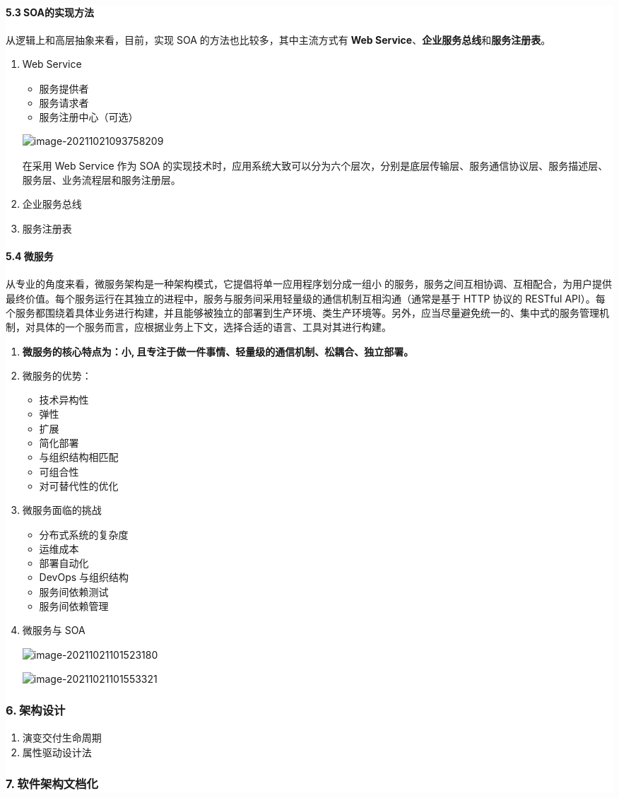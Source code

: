#### 5.3 SOA的实现方法

从逻辑上和高层抽象来看，目前，实现 SOA 的方法也比较多，其中主流方式有 **Web Service**、**企业服务总线**和**服务注册表**。

1. Web Service

   * 服务提供者
   * 服务请求者
   * 服务注册中心（可选）

   ![image-20211021093758209](C:\Users\hp\AppData\Roaming\Typora\typora-user-images\image-20211021093758209.png)

   在采用 Web Service 作为 SOA 的实现技术时，应用系统大致可以分为六个层次，分别是底层传输层、服务通信协议层、服务描述层、 服务层、业务流程层和服务注册层。

2. 企业服务总线

3. 服务注册表

#### 5.4 微服务

从专业的角度来看，微服务架构是一种架构模式，它提倡将单一应用程序划分成一组小 的服务，服务之间互相协调、互相配合，为用户提供最终价值。每个服务运行在其独立的进程中，服务与服务间采用轻量级的通信机制互相沟通（通常是基于 HTTP 协议的 RESTful API）。每个服务都围绕着具体业务进行构建，并且能够被独立的部署到生产环境、类生产环境等。另外，应当尽量避免统一的、集中式的服务管理机制，对具体的一个服务而言，应根据业务上下文，选择合适的语言、工具对其进行构建。

1. **微服务的核心特点为：小, 且专注于做⼀件事情、轻量级的通信机制、松耦合、独立部署。**

2. 微服务的优势：

   * 技术异构性
   * 弹性
   * 扩展
   * 简化部署
   * 与组织结构相匹配
   * 可组合性
   * 对可替代性的优化

3. 微服务面临的挑战

   * 分布式系统的复杂度
   * 运维成本
   * 部署自动化
   * DevOps 与组织结构
   * 服务间依赖测试
   * 服务间依赖管理

4. 微服务与 SOA

   ![image-20211021101523180](C:\Users\hp\AppData\Roaming\Typora\typora-user-images\image-20211021101523180.png)

   ![image-20211021101553321](C:\Users\hp\AppData\Roaming\Typora\typora-user-images\image-20211021101553321.png)

### 6. 架构设计

1. 演变交付生命周期
2. 属性驱动设计法

### 7. 软件架构文档化
